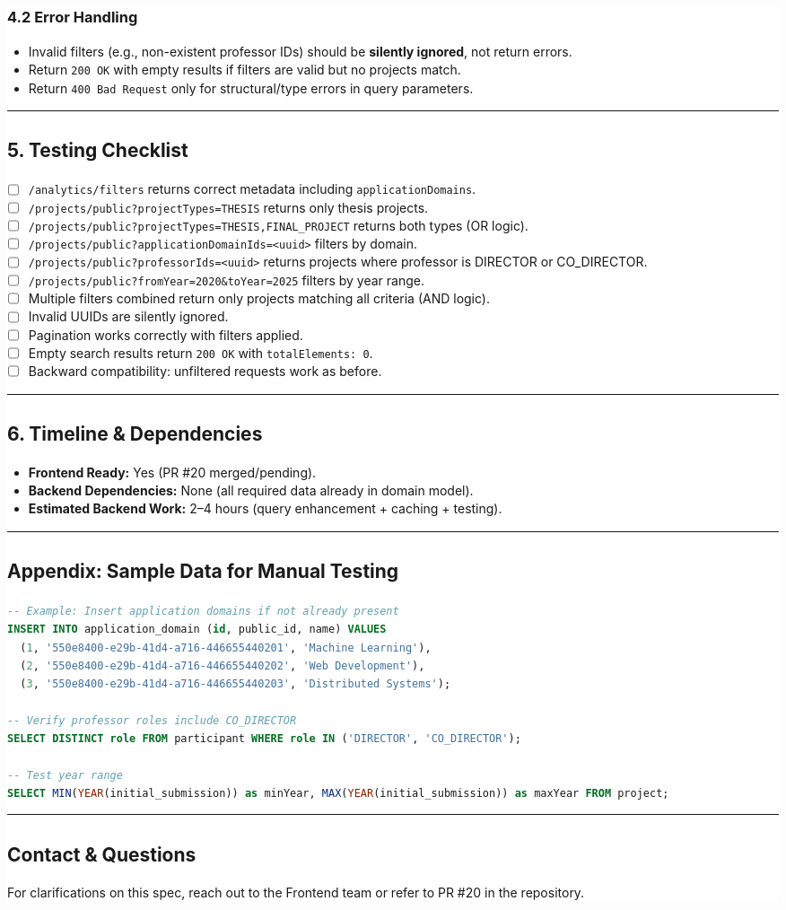 ### 4.2 Error Handling

- Invalid filters (e.g., non-existent professor IDs) should be **silently ignored**, not return errors.
- Return `200 OK` with empty results if filters are valid but no projects match.
- Return `400 Bad Request` only for structural/type errors in query parameters.

---

## 5. Testing Checklist

- [ ] `/analytics/filters` returns correct metadata including `applicationDomains`.
- [ ] `/projects/public?projectTypes=THESIS` returns only thesis projects.
- [ ] `/projects/public?projectTypes=THESIS,FINAL_PROJECT` returns both types (OR logic).
- [ ] `/projects/public?applicationDomainIds=<uuid>` filters by domain.
- [ ] `/projects/public?professorIds=<uuid>` returns projects where professor is DIRECTOR or CO_DIRECTOR.
- [ ] `/projects/public?fromYear=2020&toYear=2025` filters by year range.
- [ ] Multiple filters combined return only projects matching all criteria (AND logic).
- [ ] Invalid UUIDs are silently ignored.
- [ ] Pagination works correctly with filters applied.
- [ ] Empty search results return `200 OK` with `totalElements: 0`.
- [ ] Backward compatibility: unfiltered requests work as before.

---

## 6. Timeline & Dependencies

- **Frontend Ready:** Yes (PR #20 merged/pending).
- **Backend Dependencies:** None (all required data already in domain model).
- **Estimated Backend Work:** 2–4 hours (query enhancement + caching + testing).

---

## Appendix: Sample Data for Manual Testing

```sql
-- Example: Insert application domains if not already present
INSERT INTO application_domain (id, public_id, name) VALUES 
  (1, '550e8400-e29b-41d4-a716-446655440201', 'Machine Learning'),
  (2, '550e8400-e29b-41d4-a716-446655440202', 'Web Development'),
  (3, '550e8400-e29b-41d4-a716-446655440203', 'Distributed Systems');

-- Verify professor roles include CO_DIRECTOR
SELECT DISTINCT role FROM participant WHERE role IN ('DIRECTOR', 'CO_DIRECTOR');

-- Test year range
SELECT MIN(YEAR(initial_submission)) as minYear, MAX(YEAR(initial_submission)) as maxYear FROM project;
```

---

## Contact & Questions

For clarifications on this spec, reach out to the Frontend team or refer to PR #20 in the repository.
